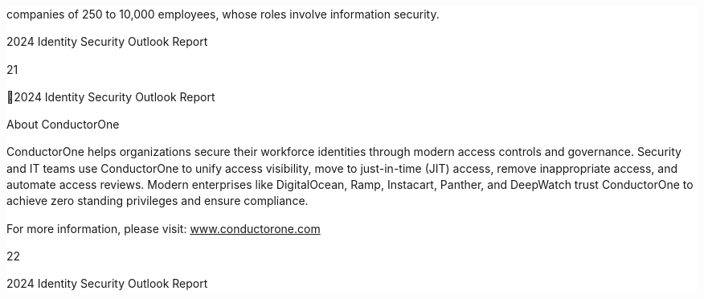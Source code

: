 companies of 250 to 10,000 employees, whose roles involve information security.

2024 Identity Security Outlook Report

21

2024
Identity Security 
Outlook Report

About ConductorOne 

ConductorOne helps organizations secure their workforce identities 
through modern access controls and governance. Security and IT teams 
use ConductorOne to unify access visibility, move to just\-in\-time (JIT) 
access, remove inappropriate access, and automate access reviews. Modern 
enterprises like DigitalOcean, Ramp, Instacart, Panther, and DeepWatch trust 
ConductorOne to achieve zero standing privileges and ensure compliance. 

For more information, please visit: www.conductorone.com

22

2024 Identity Security Outlook Report